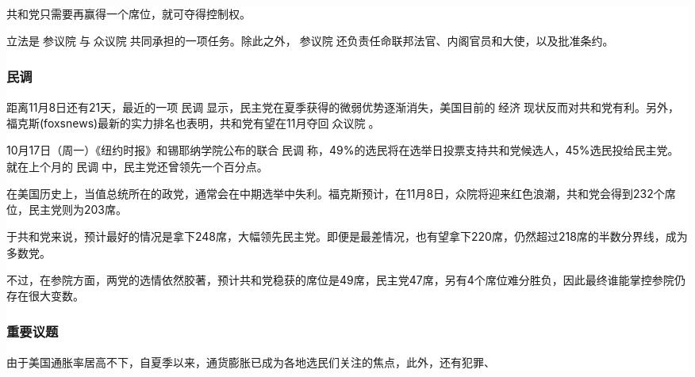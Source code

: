   共和党只需要再赢得一个席位，就可夺得控制权。
 </p>
 <p>
  立法是
  <ok href="/term/1191">
   参议院
  </ok>
  与
  <ok href="/term/2997">
   众议院
  </ok>
  共同承担的一项任务。除此之外，
  <ok href="/term/1191">
   参议院
  </ok>
  还负责任命联邦法官、内阁官员和大使，以及批准条约。
 </p>
 <h3>
  <ok href="/term/1483">
   民调
  </ok>
 </h3>
 <p>
  距离11月8日还有21天，最近的一项
  <ok href="/term/1483">
   民调
  </ok>
  显示，民主党在夏季获得的微弱优势逐渐消失，美国目前的
  <ok href="/term/5444">
   经济
  </ok>
  现状反而对共和党有利。另外，福克斯(foxsnews)最新的实力排名也表明，共和党有望在11月夺回
  <ok href="/term/2997">
   众议院
  </ok>
  。
 </p>
 <p>
  10月17日（周一）《纽约时报》和锡耶纳学院公布的联合
  <ok href="/term/1483">
   民调
  </ok>
  称，49%的选民将在选举日投票支持共和党候选人，45%选民投给民主党。就在上个月的
  <ok href="/term/1483">
   民调
  </ok>
  中，民主党还曾领先一个百分点。
 </p>
 <p>
  在美国历史上，当值总统所在的政党，通常会在中期选举中失利。福克斯预计，在11月8日，众院将迎来红色浪潮，共和党会得到232个席位，民主党则为203席。
 </p>
 <p>
  于共和党来说，预计最好的情况是拿下248席，大幅领先民主党。即便是最差情况，也有望拿下220席，仍然超过218席的半数分界线，成为多数党。
 </p>
 <p>
  不过，在参院方面，两党的选情依然胶著，预计共和党稳获的席位是49席，民主党47席，另有4个席位难分胜负，因此最终谁能掌控参院仍存在很大变数。
 </p>
 <h3>
  <ok href="/term/797250">
   重要议题
  </ok>
 </h3>
 <p>
  由于美国通胀率居高不下，自夏季以来，通货膨胀已成为各地选民们关注的焦点，此外，还有犯罪、